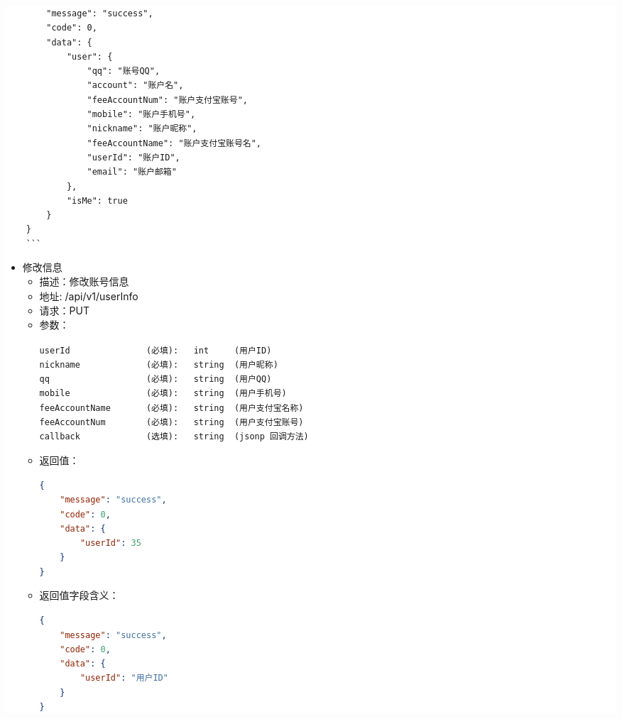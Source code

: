             "message": "success",
            "code": 0,
            "data": {
                "user": {
                    "qq": "账号QQ",
                    "account": "账户名",
                    "feeAccountNum": "账户支付宝账号",
                    "mobile": "账户手机号",
                    "nickname": "账户昵称",
                    "feeAccountName": "账户支付宝账号名",
                    "userId": "账户ID",
                    "email": "账户邮箱"
                },
                "isMe": true
            }
        }
        ```

* 修改信息
    * 描述：修改账号信息
    * 地址: /api/v1/userInfo
    * 请求：PUT
    * 参数：
        ```
        userId               (必填):   int     (用户ID)
        nickname             (必填):   string  (用户昵称)
        qq                   (必填):   string  (用户QQ)
        mobile               (必填):   string  (用户手机号)
        feeAccountName       (必填):   string  (用户支付宝名称)
        feeAccountNum        (必填):   string  (用户支付宝账号)
        callback             (选填):   string  (jsonp 回调方法)
        ```
    * 返回值：
        ```json
        {
            "message": "success",
            "code": 0,
            "data": {
                "userId": 35
            }
        }
        ```
    * 返回值字段含义：
        ```json
        {
            "message": "success",
            "code": 0,
            "data": {
                "userId": "用户ID"
            }
        }
        ```
